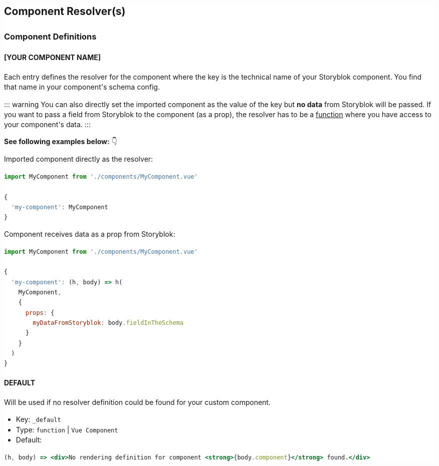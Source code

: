 ## Component Resolver(s)

### Component Definitions

#### [YOUR COMPONENT NAME]

Each entry defines the resolver for the component where the key is the technical name of your Storyblok component.
You find that name in your component's schema config.

::: warning
You can also directly set the imported component as the value of the key but **no data** from Storyblok will be passed.
If you want to pass a field from Storyblok to the component (as a prop), the resolver has to be a [function](#component-resolver-function) where you have access to your component's data.
:::

**See following examples below:** :point_down:

Imported component directly as the resolver:
``` jsx
import MyComponent from './components/MyComponent.vue'

{
  'my-component': MyComponent
}
```

Component receives data as a prop from Storyblok:
``` jsx
import MyComponent from './components/MyComponent.vue'

{
  'my-component': (h, body) => h(
    MyComponent, 
    { 
      props: {
        myDataFromStoryblok: body.fieldInTheSchema 
      }
    }
  )
}
```

#### DEFAULT

Will be used if no resolver definition could be found for your custom component.

- Key: `_default`
- Type: `function` | `Vue Component`
- Default:
``` jsx
(h, body) => <div>No rendering definition for component <strong>{body.component}</strong> found.</div>
```
